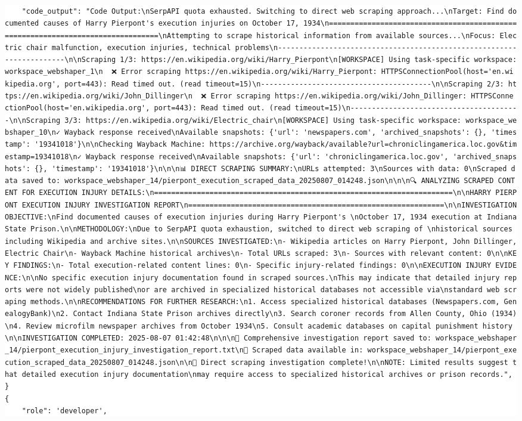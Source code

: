 ```
    "code_output": "Code Output:\nSerpAPI quota exhausted. Switching to direct web scraping approach...\nTarget: Find documented causes of Harry Pierpont's execution injuries on October 17, 1934\n================================================================================\nAttempting to scrape historical information from available sources...\nFocus: Electric chair malfunction, execution injuries, technical problems\n----------------------------------------------------------------------\n\nScraping 1/3: https://en.wikipedia.org/wiki/Harry_Pierpont\n[WORKSPACE] Using task-specific workspace: workspace_webshaper_1\n  ❌ Error scraping https://en.wikipedia.org/wiki/Harry_Pierpont: HTTPSConnectionPool(host='en.wikipedia.org', port=443): Read timed out. (read timeout=15)\n----------------------------------------\n\nScraping 2/3: https://en.wikipedia.org/wiki/John_Dillinger\n  ❌ Error scraping https://en.wikipedia.org/wiki/John_Dillinger: HTTPSConnectionPool(host='en.wikipedia.org', port=443): Read timed out. (read timeout=15)\n----------------------------------------\n\nScraping 3/3: https://en.wikipedia.org/wiki/Electric_chair\n[WORKSPACE] Using task-specific workspace: workspace_webshaper_10\n✓ Wayback response received\nAvailable snapshots: {'url': 'newspapers.com', 'archived_snapshots': {}, 'timestamp': '19341018'}\n\nChecking Wayback Machine: https://archive.org/wayback/available?url=chroniclingamerica.loc.gov&timestamp=19341018\n✓ Wayback response received\nAvailable snapshots: {'url': 'chroniclingamerica.loc.gov', 'archived_snapshots': {}, 'timestamp': '19341018'}\n\n\n📊 DIRECT SCRAPING SUMMARY:\nURLs attempted: 3\nSources with data: 0\nScraped data saved to: workspace_webshaper_14/pierpont_execution_scraped_data_20250807_014248.json\n\n\n🔍 ANALYZING SCRAPED CONTENT FOR EXECUTION INJURY DETAILS:\n======================================================================\n\nHARRY PIERPONT EXECUTION INJURY INVESTIGATION REPORT\n============================================================\n\nINVESTIGATION OBJECTIVE:\nFind documented causes of execution injuries during Harry Pierpont's \nOctober 17, 1934 execution at Indiana State Prison.\n\nMETHODOLOGY:\nDue to SerpAPI quota exhaustion, switched to direct web scraping of \nhistorical sources including Wikipedia and archive sites.\n\nSOURCES INVESTIGATED:\n- Wikipedia articles on Harry Pierpont, John Dillinger, Electric Chair\n- Wayback Machine historical archives\n- Total URLs scraped: 3\n- Sources with relevant content: 0\n\nKEY FINDINGS:\n- Total execution-related content lines: 0\n- Specific injury-related findings: 0\n\nEXECUTION INJURY EVIDENCE:\n\nNo specific execution injury documentation found in scraped sources.\nThis may indicate that detailed injury reports were not widely published\nor are archived in specialized historical databases not accessible via\nstandard web scraping methods.\n\nRECOMMENDATIONS FOR FURTHER RESEARCH:\n1. Access specialized historical databases (Newspapers.com, GenealogyBank)\n2. Contact Indiana State Prison archives directly\n3. Search coroner records from Allen County, Ohio (1934)\n4. Review microfilm newspaper archives from October 1934\n5. Consult academic databases on capital punishment history\n\nINVESTIGATION COMPLETED: 2025-08-07 01:42:48\n\n\n📄 Comprehensive investigation report saved to: workspace_webshaper_14/pierpont_execution_injury_investigation_report.txt\n📁 Scraped data available in: workspace_webshaper_14/pierpont_execution_scraped_data_20250807_014248.json\n\n🏁 Direct scraping investigation complete!\n\nNOTE: Limited results suggest that detailed execution injury documentation\nmay require access to specialized historical archives or prison records.",
}
{
    "role": 'developer',
```